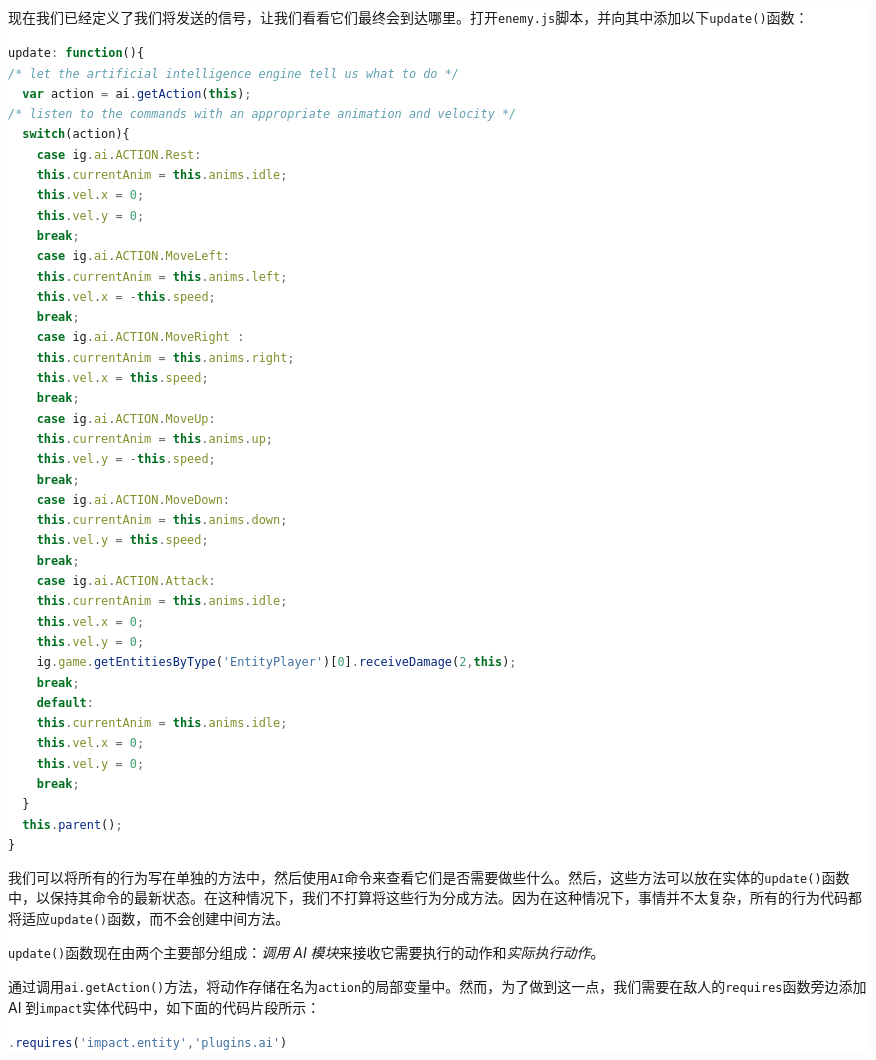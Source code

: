 现在我们已经定义了我们将发送的信号，让我们看看它们最终会到达哪里。打开`enemy.js`脚本，并向其中添加以下`update()`函数：

```js
update: function(){
/* let the artificial intelligence engine tell us what to do */
  var action = ai.getAction(this);
/* listen to the commands with an appropriate animation and velocity */
  switch(action){
    case ig.ai.ACTION.Rest:
    this.currentAnim = this.anims.idle;
    this.vel.x = 0;
    this.vel.y = 0;
    break;
    case ig.ai.ACTION.MoveLeft:
    this.currentAnim = this.anims.left;
    this.vel.x = -this.speed;
    break;
    case ig.ai.ACTION.MoveRight :
    this.currentAnim = this.anims.right;
    this.vel.x = this.speed;
    break;
    case ig.ai.ACTION.MoveUp:
    this.currentAnim = this.anims.up;
    this.vel.y = -this.speed;
    break;
    case ig.ai.ACTION.MoveDown:
    this.currentAnim = this.anims.down;
    this.vel.y = this.speed;
    break;
    case ig.ai.ACTION.Attack:
    this.currentAnim = this.anims.idle;
    this.vel.x = 0;
    this.vel.y = 0;
    ig.game.getEntitiesByType('EntityPlayer')[0].receiveDamage(2,this);
    break;
    default: 
    this.currentAnim = this.anims.idle;
    this.vel.x = 0;
    this.vel.y = 0;
    break;
  }
  this.parent();
}
```

我们可以将所有的行为写在单独的方法中，然后使用`AI`命令来查看它们是否需要做些什么。然后，这些方法可以放在实体的`update()`函数中，以保持其命令的最新状态。在这种情况下，我们不打算将这些行为分成方法。因为在这种情况下，事情并不太复杂，所有的行为代码都将适应`update()`函数，而不会创建中间方法。

`update()`函数现在由两个主要部分组成：*调用 AI 模块*来接收它需要执行的动作和*实际执行动作*。

通过调用`ai.getAction()`方法，将动作存储在名为`action`的局部变量中。然而，为了做到这一点，我们需要在敌人的`requires`函数旁边添加 AI 到`impact`实体代码中，如下面的代码片段所示：

```js
.requires('impact.entity','plugins.ai')
```
